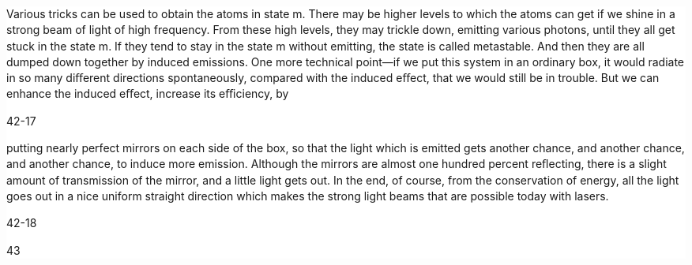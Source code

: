 Various tricks can be used to obtain the atoms in state m. There may be higher levels to which the atoms can get if we shine in a strong beam of light of high frequency. From these high levels, they may trickle down, emitting various photons, until they all get stuck in the state m. If they tend to stay in the state m without emitting, the state is called metastable. And then they are all dumped down together by induced emissions. One more technical point—if we put this system in an ordinary box, it would radiate in so many diﬀerent directions spontaneously, compared with the induced eﬀect, that we would still be in trouble. But we can enhance the induced eﬀect, increase its eﬃciency, by

42-17

putting nearly perfect mirrors on each side of the box, so that the light which is emitted gets another chance, and another chance, and another chance, to induce more emission. Although the mirrors are almost one hundred percent reﬂecting, there is a slight amount of transmission of the mirror, and a little light gets out. In the end, of course, from the conservation of energy, all the light goes out in a nice uniform straight direction which makes the strong light beams that are possible today with lasers.

42-18

43


